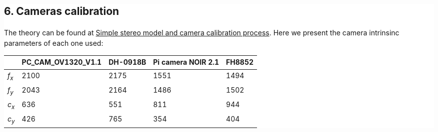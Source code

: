 ## <a name="section-6"></a> 6. Cameras calibration

The theory can be found at [Simple stereo model and camera calibration process](Theory-SimpleStereo.ipynb). Here we present the camera intrinsinc parameters of each one used:

|        |PC_CAM_OV1320_V1.1| DH-0918B |Pi camera NOIR 2.1 | FH8852   |
| -------| -------------    | ---------| -------------     |----------|
| $f_x$  |  2100            | 2175     | 1551              |  1494    |
| $f_y$  |  2043            | 2164     | 1486              |  1502    |
| $c_x$  |  636             | 551      | 811               |  944     |
| $c_y$  |  426             | 765      | 354               |  404     |


